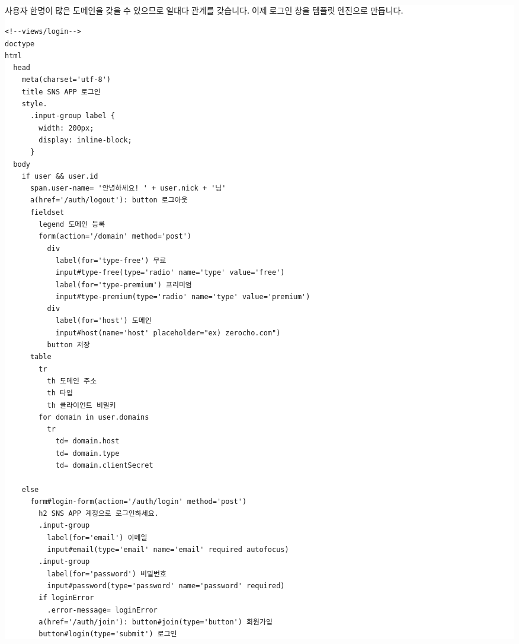 사용자 한명이 많은 도메인을 갖을 수 있으므로 일대다 관계를 갖습니다. 이제 로그인 창을 템플릿 엔진으로 만듭니다.

```jade
<!--views/login-->
doctype
html
  head
    meta(charset='utf-8')
    title SNS APP 로그인
    style.
      .input-group label {
        width: 200px;
        display: inline-block;
      }
  body
    if user && user.id
      span.user-name= '안녕하세요! ' + user.nick + '님'
      a(href='/auth/logout'): button 로그아웃
      fieldset
        legend 도메인 등록
        form(action='/domain' method='post')
          div
            label(for='type-free') 무료
            input#type-free(type='radio' name='type' value='free')
            label(for='type-premium') 프리미엄
            input#type-premium(type='radio' name='type' value='premium')
          div
            label(for='host') 도메인
            input#host(name='host' placeholder="ex) zerocho.com")
          button 저장
      table
        tr
          th 도메인 주소
          th 타입
          th 클라이언트 비밀키
        for domain in user.domains
          tr
            td= domain.host
            td= domain.type
            td= domain.clientSecret

    else
      form#login-form(action='/auth/login' method='post')
        h2 SNS APP 계정으로 로그인하세요.
        .input-group
          label(for='email') 이메일
          input#email(type='email' name='email' required autofocus)
        .input-group
          label(for='password') 비밀번호
          input#password(type='password' name='password' required)
        if loginError
          .error-message= loginError
        a(href='/auth/join'): button#join(type='button') 회원가입
        button#login(type='submit') 로그인
```
